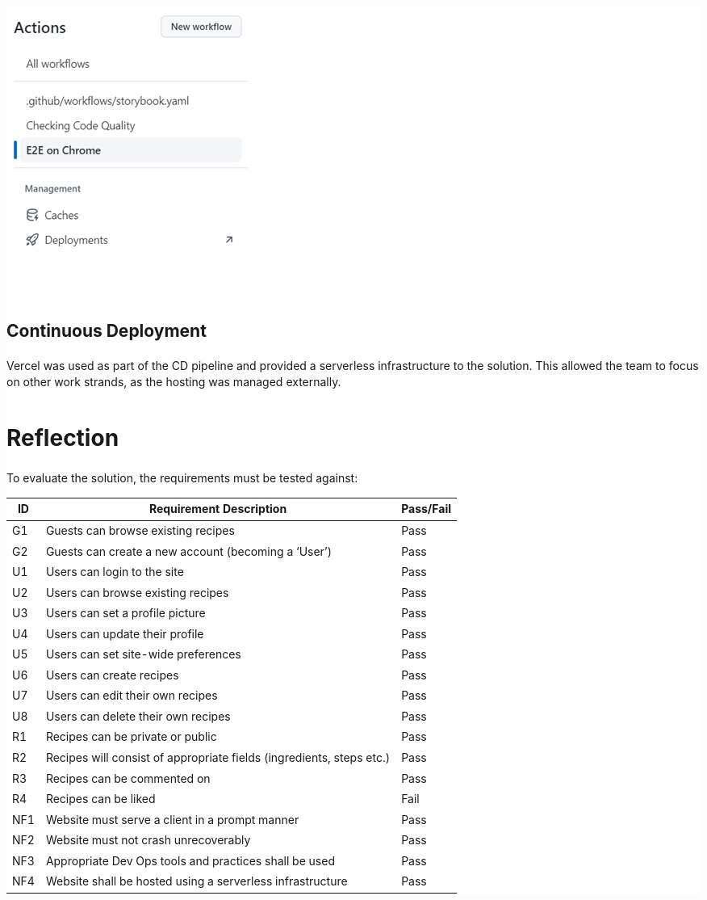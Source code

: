 ![PR Workflows: Storybook, Linting, and Integration Testing](images/actions.png)

## Continuous Deployment

Vercel was used as part of the CD pipeline and provided a serverless infrastructure to the solution. This allowed the team to focus on other work strands, as the hosting was managed externally.

<div style="page-break-after: always;"></div>

# Reflection

To evaluate the solution, the requirements must be tested against:

| ID  | Requirement Description                                              | Pass/Fail |
| --- | -------------------------------------------------------------------- | --------- |
| G1  | Guests can browse existing recipes                                   | Pass      |
| G2  | Guests can create a new account (becoming a ‘User’)                  | Pass      |
| U1  | Users can login to the site                                          | Pass      |
| U2  | Users can browse existing recipes                                    | Pass      |
| U3  | Users can set a profile picture                                      | Pass      |
| U4  | Users can update their profile                                       | Pass      |
| U5  | Users can set site-wide preferences                                  | Pass      |
| U6  | Users can create recipes                                             | Pass      |
| U7  | Users can edit their own recipes                                     | Pass      |
| U8  | Users can delete their own recipes                                   | Pass      |
| R1  | Recipes can be private or public                                     | Pass      |
| R2  | Recipes will consist of appropriate fields (ingredients, steps etc.) | Pass      |
| R3  | Recipes can be commented on                                          | Pass      |
| R4  | Recipes can be liked                                                 | Fail      |
| NF1 | Website must serve a client in a prompt manner                       | Pass      |
| NF2 | Website must not crash unrecoverably                                 | Pass      |
| NF3 | Appropriate Dev Ops tools and practices shall be used                | Pass      |
| NF4 | Website shall be hosted using a serverless infrastructure            | Pass      |